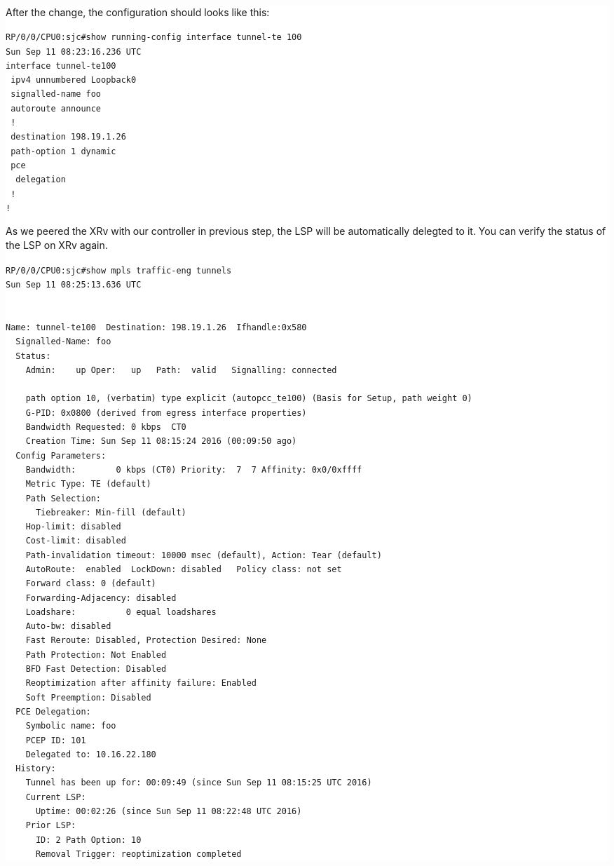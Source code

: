After the change, the configuration should looks like this:

```
RP/0/0/CPU0:sjc#show running-config interface tunnel-te 100
Sun Sep 11 08:23:16.236 UTC
interface tunnel-te100
 ipv4 unnumbered Loopback0
 signalled-name foo
 autoroute announce
 !
 destination 198.19.1.26
 path-option 1 dynamic
 pce
  delegation
 !
!
```

As we peered the XRv with our controller in previous step, the LSP will be automatically delegted to it.  You can verify the status of the LSP on XRv again.

```
RP/0/0/CPU0:sjc#show mpls traffic-eng tunnels 
Sun Sep 11 08:25:13.636 UTC


Name: tunnel-te100  Destination: 198.19.1.26  Ifhandle:0x580 
  Signalled-Name: foo
  Status:
    Admin:    up Oper:   up   Path:  valid   Signalling: connected

    path option 10, (verbatim) type explicit (autopcc_te100) (Basis for Setup, path weight 0)
    G-PID: 0x0800 (derived from egress interface properties)
    Bandwidth Requested: 0 kbps  CT0
    Creation Time: Sun Sep 11 08:15:24 2016 (00:09:50 ago)
  Config Parameters:
    Bandwidth:        0 kbps (CT0) Priority:  7  7 Affinity: 0x0/0xffff
    Metric Type: TE (default)
    Path Selection:
      Tiebreaker: Min-fill (default)
    Hop-limit: disabled
    Cost-limit: disabled
    Path-invalidation timeout: 10000 msec (default), Action: Tear (default)
    AutoRoute:  enabled  LockDown: disabled   Policy class: not set
    Forward class: 0 (default)
    Forwarding-Adjacency: disabled
    Loadshare:          0 equal loadshares
    Auto-bw: disabled
    Fast Reroute: Disabled, Protection Desired: None
    Path Protection: Not Enabled
    BFD Fast Detection: Disabled
    Reoptimization after affinity failure: Enabled
    Soft Preemption: Disabled
  PCE Delegation: 
    Symbolic name: foo
    PCEP ID: 101
    Delegated to: 10.16.22.180
  History:
    Tunnel has been up for: 00:09:49 (since Sun Sep 11 08:15:25 UTC 2016)
    Current LSP:
      Uptime: 00:02:26 (since Sun Sep 11 08:22:48 UTC 2016)
    Prior LSP:
      ID: 2 Path Option: 10
      Removal Trigger: reoptimization completed

```